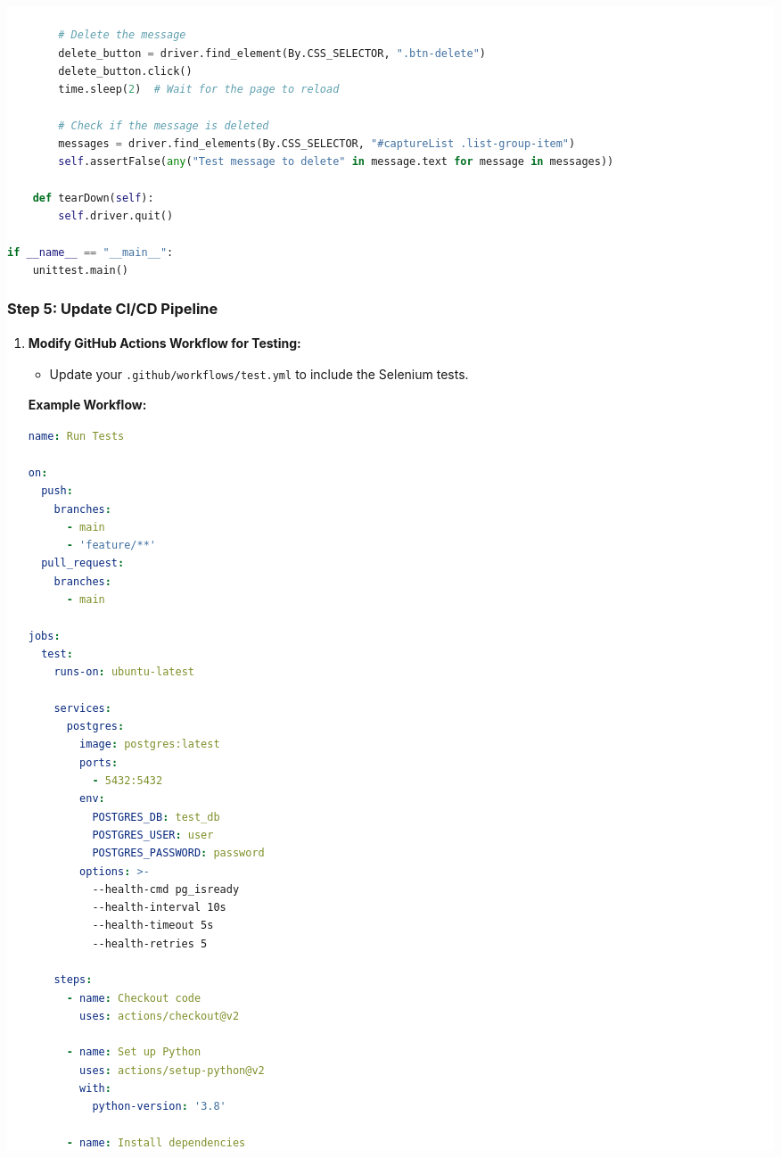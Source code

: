    ```python

           # Delete the message
           delete_button = driver.find_element(By.CSS_SELECTOR, ".btn-delete")
           delete_button.click()
           time.sleep(2)  # Wait for the page to reload

           # Check if the message is deleted
           messages = driver.find_elements(By.CSS_SELECTOR, "#captureList .list-group-item")
           self.assertFalse(any("Test message to delete" in message.text for message in messages))

       def tearDown(self):
           self.driver.quit()

   if __name__ == "__main__":
       unittest.main()
   ```

### Step 5: Update CI/CD Pipeline

1. **Modify GitHub Actions Workflow for Testing:**
   - Update your `.github/workflows/test.yml` to include the Selenium tests.

   **Example Workflow:**
   ```yaml
   name: Run Tests

   on:
     push:
       branches:
         - main
         - 'feature/**'
     pull_request:
       branches:
         - main

   jobs:
     test:
       runs-on: ubuntu-latest

       services:
         postgres:
           image: postgres:latest
           ports:
             - 5432:5432
           env:
             POSTGRES_DB: test_db
             POSTGRES_USER: user
             POSTGRES_PASSWORD: password
           options: >-
             --health-cmd pg_isready
             --health-interval 10s
             --health-timeout 5s
             --health-retries 5

       steps:
         - name: Checkout code
           uses: actions/checkout@v2

         - name: Set up Python
           uses: actions/setup-python@v2
           with:
             python-version: '3.8'

         - name: Install dependencies
   ```